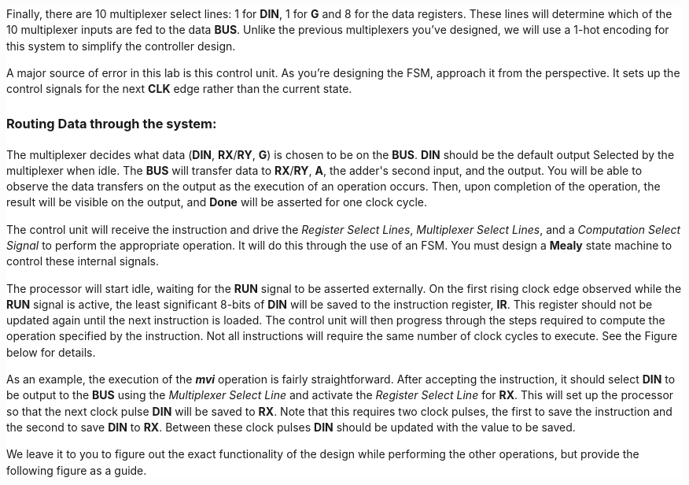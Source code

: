 Finally, there are 10 multiplexer select lines: 1 for **DIN**, 1 for **G** and 8 for the data registers. These lines will determine
which of the 10 multiplexer inputs are fed to the data **BUS**. Unlike the previous multiplexers you’ve designed,
we will use a 1-hot encoding for this system to simplify the controller design.

A major source of error in this lab is this control unit. As you’re designing the FSM, approach it from the perspective.
It sets up the control signals for the next **CLK** edge rather than the current state.

### Routing Data through the system:

The multiplexer decides what data (**DIN**, **RX**/**RY**, **G**) is chosen to be on the **BUS**. **DIN** should be the default output
Selected by the multiplexer when idle. The **BUS** will transfer data to **RX**/**RY**, **A**, the adder's second input, and the
output. You will be able to observe the data transfers on the output as the execution of an operation occurs. Then, upon
completion of the operation, the result will be visible on the output, and **Done** will be asserted for one clock cycle.

The control unit will receive the instruction and drive the *Register Select Lines*, *Multiplexer Select Lines*, and a
*Computation Select Signal* to perform the appropriate operation. It will do this through the use of an FSM. You must design a **Mealy** state machine to control these internal signals.

The processor will start idle, waiting for the **RUN** signal to be asserted externally. On the first rising
clock edge observed while the **RUN** signal is active, the least significant 8-bits of **DIN** will be saved to the
instruction register, **IR**. This register should not be updated again until the next instruction is loaded. The control
unit will then progress through the steps required to compute the operation specified by the instruction. Not all
instructions will require the same number of clock cycles to execute. See the Figure below for details.

As an example, the execution of the ***mvi*** operation is fairly straightforward. After accepting the instruction, it should
select **DIN** to be output to the **BUS** using the *Multiplexer Select Line* and activate the *Register Select Line* for **RX**.
This will set up the processor so that the next clock pulse **DIN** will be saved to **RX**. Note that this requires two
clock pulses, the first to save the instruction and the second to save **DIN** to **RX**. Between these clock pulses **DIN**
should be updated with the value to be saved.

We leave it to you to figure out the exact functionality of the design while performing the other operations, but
provide the following figure as a guide.
